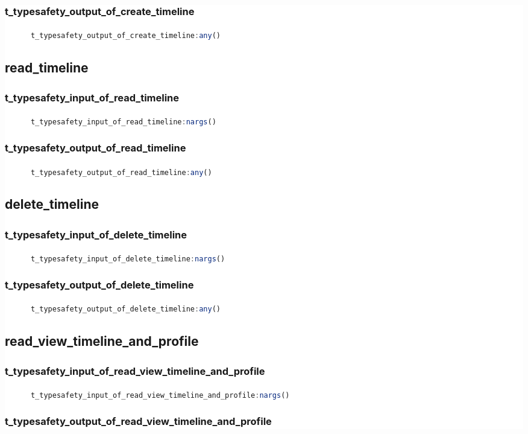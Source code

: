 ### t\_typesafety\_output\_of\_create\_timeline ###

```javascript
      t_typesafety_output_of_create_timeline:any()

```

## read\_timeline

### t\_typesafety\_input\_of\_read\_timeline ###

```javascript
      t_typesafety_input_of_read_timeline:nargs()

```

### t\_typesafety\_output\_of\_read\_timeline ###

```javascript
      t_typesafety_output_of_read_timeline:any()

```

## delete\_timeline

### t\_typesafety\_input\_of\_delete\_timeline ###

```javascript
      t_typesafety_input_of_delete_timeline:nargs()

```

### t\_typesafety\_output\_of\_delete\_timeline ###

```javascript
      t_typesafety_output_of_delete_timeline:any()

```

## read\_view\_timeline\_and\_profile

### t\_typesafety\_input\_of\_read\_view\_timeline\_and\_profile ###

```javascript
      t_typesafety_input_of_read_view_timeline_and_profile:nargs()

```

### t\_typesafety\_output\_of\_read\_view\_timeline\_and\_profile ###
